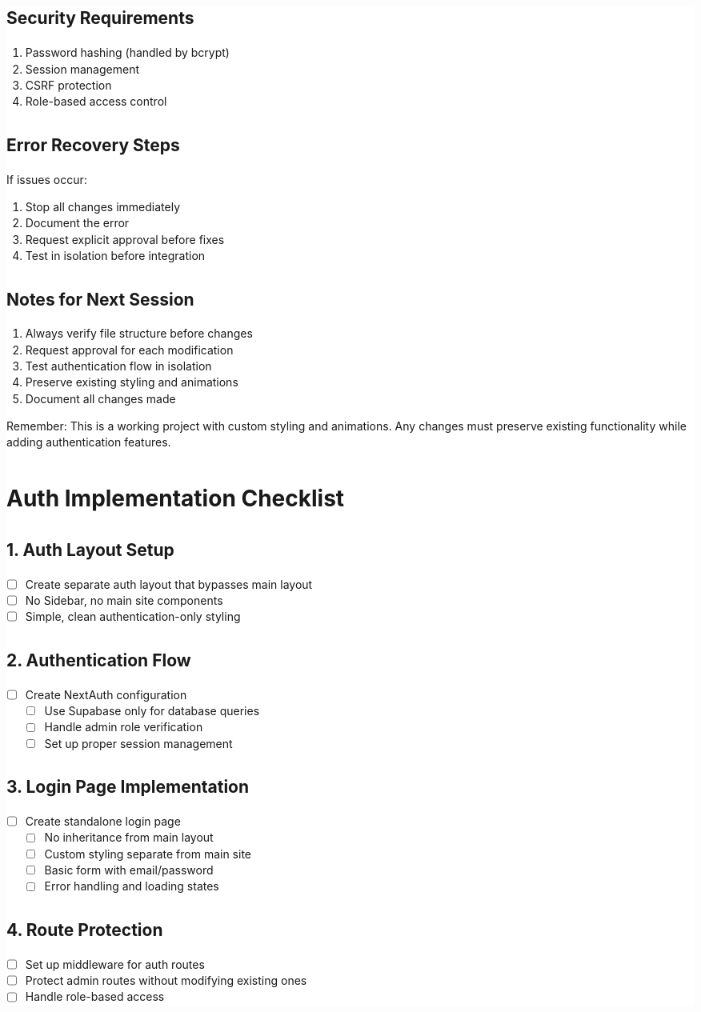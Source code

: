 ## Security Requirements
1. Password hashing (handled by bcrypt)
2. Session management
3. CSRF protection
4. Role-based access control

## Error Recovery Steps
If issues occur:
1. Stop all changes immediately
2. Document the error
3. Request explicit approval before fixes
4. Test in isolation before integration

## Notes for Next Session
1. Always verify file structure before changes
2. Request approval for each modification
3. Test authentication flow in isolation
4. Preserve existing styling and animations
5. Document all changes made

Remember: This is a working project with custom styling and animations. Any changes must preserve existing functionality while adding authentication features.


# Auth Implementation Checklist

## 1. Auth Layout Setup
- [ ] Create separate auth layout that bypasses main layout
- [ ] No Sidebar, no main site components
- [ ] Simple, clean authentication-only styling

## 2. Authentication Flow
- [ ] Create NextAuth configuration
  - [ ] Use Supabase only for database queries
  - [ ] Handle admin role verification
  - [ ] Set up proper session management

## 3. Login Page Implementation
- [ ] Create standalone login page
  - [ ] No inheritance from main layout
  - [ ] Custom styling separate from main site
  - [ ] Basic form with email/password
  - [ ] Error handling and loading states

## 4. Route Protection
- [ ] Set up middleware for auth routes
- [ ] Protect admin routes without modifying existing ones
- [ ] Handle role-based access
